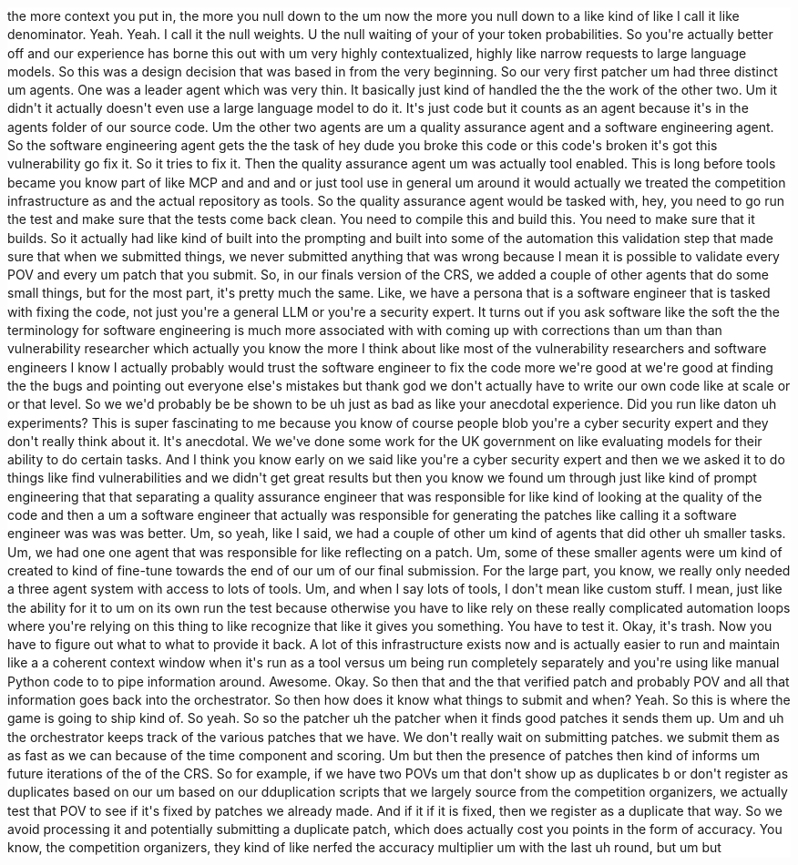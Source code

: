 the more context you put in, the more you null down to the um now the more you null down to a like kind of like I call it like denominator. Yeah. Yeah. I call it the null weights. U the null waiting of your of your token probabilities. So you're actually better off and our experience has borne this out with um very highly contextualized, highly like narrow requests to large language models. So this was a design decision that was based in from the very beginning. So our very first patcher um had three distinct um agents. One was a leader agent which was very thin. It basically just kind of handled the the the work of the other two. Um it didn't it actually doesn't even use a large language model to do it. It's just code but it counts as an agent because it's in the agents folder of our source code. Um the other two agents are um a quality assurance agent and a software engineering agent. So the software engineering agent gets the the task of hey dude you broke this code or this code's broken it's got this vulnerability go fix it. So it tries to fix it. Then the quality assurance agent um was actually tool enabled. This is long before tools became you know part of like MCP and and and or just tool use in general um around it would actually we treated the competition infrastructure as and the actual repository as tools. So the quality assurance agent would be tasked with, hey, you need to go run the test and make sure that the tests come back clean. You need to compile this and build this. You need to make sure that it builds. So it actually had like kind of built into the prompting and built into some of the automation this validation step that made sure that when we submitted things, we never submitted anything that was wrong because I mean it is possible to validate every POV and every um patch that you submit. So, in our finals version of the CRS, we added a couple of other agents that do some small things, but for the most part, it's pretty much the same. Like, we have a persona that is a software engineer that is tasked with fixing the code, not just you're a general LLM or you're a security expert. It turns out if you ask software like the soft the the terminology for software engineering is much more associated with with coming up with corrections than um than than vulnerability researcher which actually you know the more I think about like most of the vulnerability researchers and software engineers I know I actually probably would trust the software engineer to fix the code more we're good at we're good at finding the the bugs and pointing out everyone else's mistakes but thank god we don't actually have to write our own code like at scale or or that level. So we we'd probably be be shown to be uh just as bad as like your anecdotal experience. Did you run like daton uh experiments? This is super fascinating to me because you know of course people blob you're a cyber security expert and they don't really think about it. It's anecdotal. We we've done some work for the UK government on like evaluating models for their ability to do certain tasks. And I think you know early on we said like you're a cyber security expert and then we we asked it to do things like find vulnerabilities and we didn't get great results but then you know we found um through just like kind of prompt engineering that that separating a quality assurance engineer that was responsible for like kind of looking at the quality of the code and then a um a software engineer that actually was responsible for generating the patches like calling it a software engineer was was was better. Um, so yeah, like I said, we had a couple of other um kind of agents that did other uh smaller tasks. Um, we had one one agent that was responsible for like reflecting on a patch. Um, some of these smaller agents were um kind of created to kind of fine-tune towards the end of our um of our final submission. For the large part, you know, we really only needed a three agent system with access to lots of tools. Um, and when I say lots of tools, I don't mean like custom stuff. I mean, just like the ability for it to um on its own run the test because otherwise you have to like rely on these really complicated automation loops where you're relying on this thing to like recognize that like it gives you something. You have to test it. Okay, it's trash. Now you have to figure out what to what to provide it back. A lot of this infrastructure exists now and is actually easier to run and maintain like a a coherent context window when it's run as a tool versus um being run completely separately and you're using like manual Python code to to pipe information around. Awesome. Okay. So then that and the that verified patch and probably POV and all that information goes back into the orchestrator. So then how does it know what things to submit and when? Yeah. So this is where the game is going to ship kind of. So yeah. So so the patcher uh the patcher when it finds good patches it sends them up. Um and uh the orchestrator keeps track of the various patches that we have. We don't really wait on submitting patches. we submit them as as fast as we can because of the time component and scoring. Um but then the presence of patches then kind of informs um future iterations of the of the CRS. So for example, if we have two POVs um that don't show up as duplicates b or don't register as duplicates based on our um based on our dduplication scripts that we largely source from the competition organizers, we actually test that POV to see if it's fixed by patches we already made. And if it if it is fixed, then we register as a duplicate that way. So we avoid processing it and potentially submitting a duplicate patch, which does actually cost you points in the form of accuracy. You know, the competition organizers, they kind of like nerfed the accuracy multiplier um with the last uh round, but um but